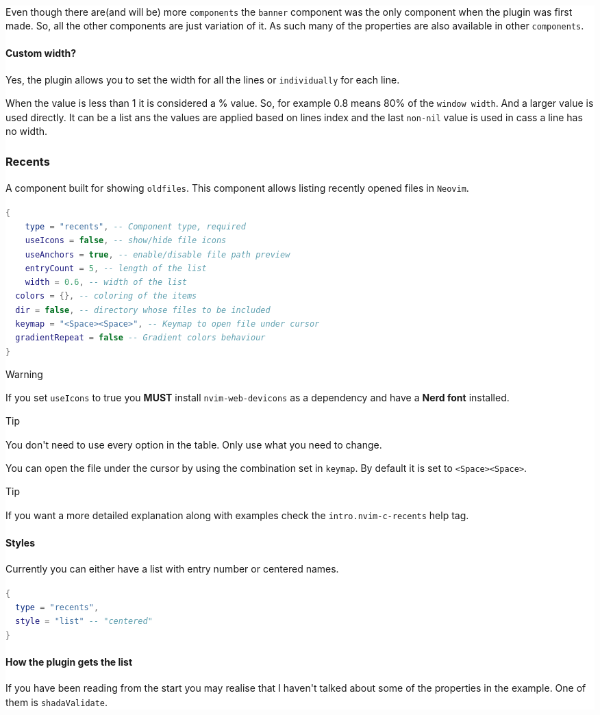 Even though there are(and will be) more `components` the `banner` component was the only component when the plugin was first made. So, all the other components are just variation of it. As such many of the properties are also available in other `components`.

#### Custom width?
Yes, the plugin allows you to set the width for all the lines or `individually` for each line.

When the value is less than 1 it is considered a % value. So, for example 0.8 means 80% of the `window width`. And a larger value is used directly.
It can be a list ans the values are applied based on lines index and the last `non-nil` value is used in cass a line has no width.

### Recents
A component built for showing `oldfiles`. This component allows listing recently opened files in `Neovim`.
```lua
{
	type = "recents", -- Component type, required
	useIcons = false, -- show/hide file icons
	useAnchors = true, -- enable/disable file path preview
	entryCount = 5, -- length of the list
	width = 0.6, -- width of the list
  colors = {}, -- coloring of the items
  dir = false, -- directory whose files to be included
  keymap = "<Space><Space>", -- Keymap to open file under cursor
  gradientRepeat = false -- Gradient colors behaviour
}
```
>[!WARNING]
>If you set `useIcons` to true you **MUST** install `nvim-web-devicons` as a dependency and have a **Nerd font** installed.

>[!TIP]
>You don't need to use every option in the table. Only use what you need to change.

You can open the file under the cursor by using the combination set in `keymap`. By default it is set to `<Space><Space>`.

>[!TIP]
>If you want a more detailed explanation along with examples check the `intro.nvim-c-recents` help tag.

#### Styles
Currently you can either have a list with entry number or centered names.
```lua
{
  type = "recents",
  style = "list" -- "centered"
}
```

#### How the plugin gets the list
If you have been reading from the start you may realise that I haven't talked about some of the properties in the example. One of them is `shadaValidate`.
